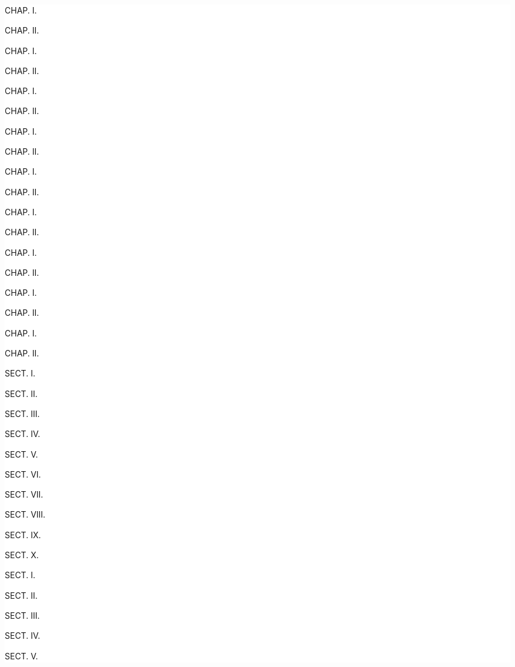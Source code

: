 CHAP. I.

CHAP. II.

CHAP. I.

CHAP. II.

CHAP. I.

CHAP. II.

CHAP. I.

CHAP. II.

CHAP. I.

CHAP. II.

CHAP. I.

CHAP. II.

CHAP. I.

CHAP. II.

CHAP. I.

CHAP. II.

CHAP. I.

CHAP. II.

SECT. I.

SECT. II.

SECT. III.

SECT. IV.

SECT. V.

SECT. VI.

SECT. VII.

SECT. VIII.

SECT. IX.

SECT. X.

SECT. I.

SECT. II.

SECT. III.

SECT. IV.

SECT. V.
